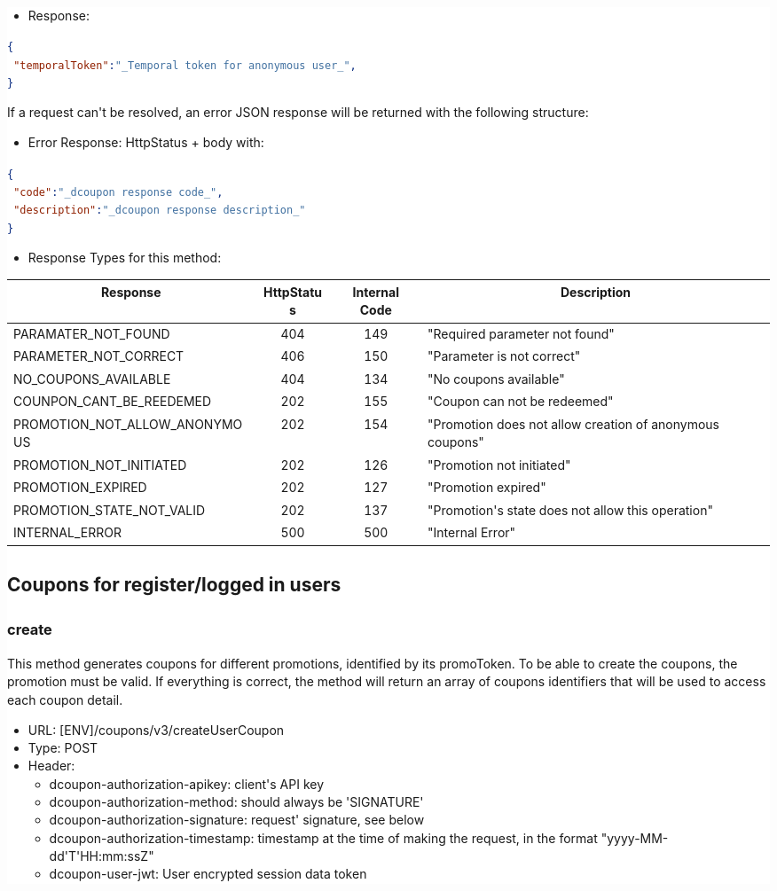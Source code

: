 + Response:

```json TemporalTokenAnonymousResponse
{
 "temporalToken":"_Temporal token for anonymous user_",
}
```

If a request can't be resolved, an error JSON response will be returned with the following structure:

+ Error Response:
HttpStatus + body with:

```json ResponseType
{
 "code":"_dcoupon response code_",
 "description":"_dcoupon response description_"
}
```

+ Response Types for this method:

| Response	 | HttpStatus | Internal Code | Description |
|----------------|:----------:|:-------------:|-------------|
| PARAMATER_NOT_FOUND | 404 | 149 | "Required parameter not found" |
| PARAMETER_NOT_CORRECT | 406 | 150 | "Parameter is not correct" |
| NO_COUPONS_AVAILABLE | 404 | 134 | "No coupons available" |
| COUNPON_CANT_BE_REEDEMED| 202 | 155 | "Coupon can not be redeemed" |
| PROMOTION_NOT_ALLOW_ANONYMOUS | 202 | 154 | "Promotion does not allow creation of anonymous coupons" |
| PROMOTION_NOT_INITIATED | 202 | 126 | "Promotion not initiated" |
| PROMOTION_EXPIRED | 202 | 127 | "Promotion expired" | 
| PROMOTION_STATE_NOT_VALID | 202 | 137 | "Promotion's state does not allow this operation" |
| INTERNAL_ERROR | 500 | 500 | "Internal Error" |


## Coupons for register/logged in users

### create

This method generates coupons for different promotions, identified by its promoToken. To be able to create the coupons, the promotion must be valid. If everything is correct, the method will return an array of coupons identifiers that will be used to access each coupon detail.

+ URL: [ENV]/coupons/v3/createUserCoupon
+ Type: POST
+ Header:
  + dcoupon-authorization-apikey: client's API key
  + dcoupon-authorization-method: should always be 'SIGNATURE'
  + dcoupon-authorization-signature: request' signature, see below
  + dcoupon-authorization-timestamp: timestamp at the time of making the request, in the format "yyyy-MM-dd'T'HH:mm:ssZ"
  + dcoupon-user-jwt: User encrypted session data token
  